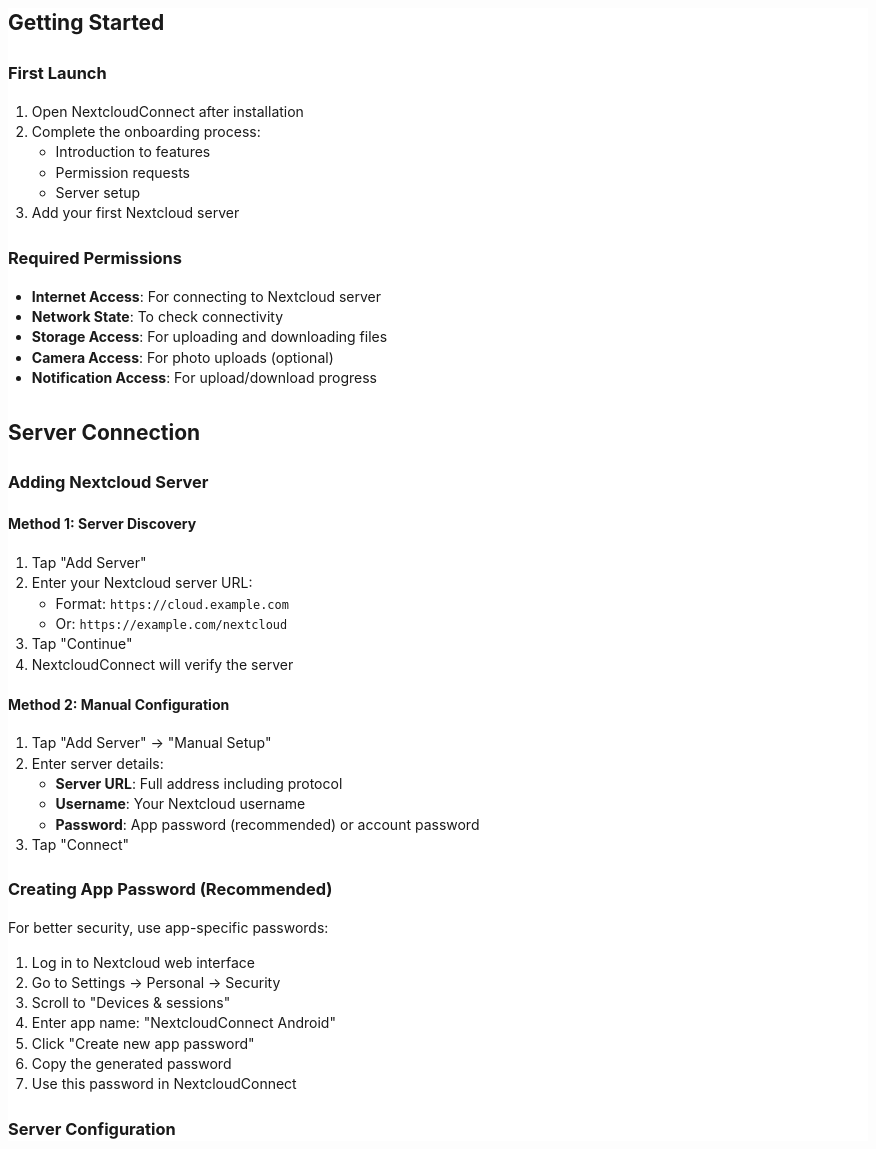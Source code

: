 ## Getting Started

### First Launch
1. Open NextcloudConnect after installation
2. Complete the onboarding process:
   - Introduction to features
   - Permission requests
   - Server setup
3. Add your first Nextcloud server

### Required Permissions
- **Internet Access**: For connecting to Nextcloud server
- **Network State**: To check connectivity
- **Storage Access**: For uploading and downloading files
- **Camera Access**: For photo uploads (optional)
- **Notification Access**: For upload/download progress

## Server Connection

### Adding Nextcloud Server

#### Method 1: Server Discovery
1. Tap "Add Server"
2. Enter your Nextcloud server URL:
   - Format: `https://cloud.example.com`
   - Or: `https://example.com/nextcloud`
3. Tap "Continue"
4. NextcloudConnect will verify the server

#### Method 2: Manual Configuration
1. Tap "Add Server" → "Manual Setup"
2. Enter server details:
   - **Server URL**: Full address including protocol
   - **Username**: Your Nextcloud username
   - **Password**: App password (recommended) or account password
3. Tap "Connect"

### Creating App Password (Recommended)
For better security, use app-specific passwords:

1. Log in to Nextcloud web interface
2. Go to Settings → Personal → Security
3. Scroll to "Devices & sessions"
4. Enter app name: "NextcloudConnect Android"
5. Click "Create new app password"
6. Copy the generated password
7. Use this password in NextcloudConnect

### Server Configuration
